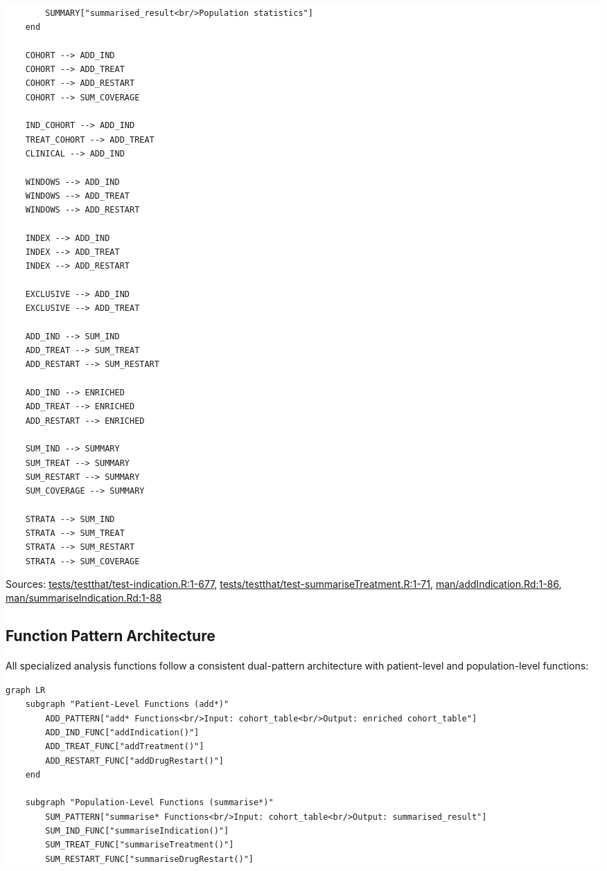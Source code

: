 ```mermaid
        SUMMARY["summarised_result<br/>Population statistics"]
    end
    
    COHORT --> ADD_IND
    COHORT --> ADD_TREAT
    COHORT --> ADD_RESTART
    COHORT --> SUM_COVERAGE
    
    IND_COHORT --> ADD_IND
    TREAT_COHORT --> ADD_TREAT
    CLINICAL --> ADD_IND
    
    WINDOWS --> ADD_IND
    WINDOWS --> ADD_TREAT
    WINDOWS --> ADD_RESTART
    
    INDEX --> ADD_IND
    INDEX --> ADD_TREAT
    INDEX --> ADD_RESTART
    
    EXCLUSIVE --> ADD_IND
    EXCLUSIVE --> ADD_TREAT
    
    ADD_IND --> SUM_IND
    ADD_TREAT --> SUM_TREAT
    ADD_RESTART --> SUM_RESTART
    
    ADD_IND --> ENRICHED
    ADD_TREAT --> ENRICHED
    ADD_RESTART --> ENRICHED
    
    SUM_IND --> SUMMARY
    SUM_TREAT --> SUMMARY
    SUM_RESTART --> SUMMARY
    SUM_COVERAGE --> SUMMARY
    
    STRATA --> SUM_IND
    STRATA --> SUM_TREAT
    STRATA --> SUM_RESTART
    STRATA --> SUM_COVERAGE
```

Sources: [tests/testthat/test-indication.R:1-677](), [tests/testthat/test-summariseTreatment.R:1-71](), [man/addIndication.Rd:1-86](), [man/summariseIndication.Rd:1-88]()

## Function Pattern Architecture

All specialized analysis functions follow a consistent dual-pattern architecture with patient-level and population-level functions:

```mermaid
graph LR
    subgraph "Patient-Level Functions (add*)"
        ADD_PATTERN["add* Functions<br/>Input: cohort_table<br/>Output: enriched cohort_table"]
        ADD_IND_FUNC["addIndication()"]
        ADD_TREAT_FUNC["addTreatment()"]
        ADD_RESTART_FUNC["addDrugRestart()"]
    end
    
    subgraph "Population-Level Functions (summarise*)"
        SUM_PATTERN["summarise* Functions<br/>Input: cohort_table<br/>Output: summarised_result"]
        SUM_IND_FUNC["summariseIndication()"]
        SUM_TREAT_FUNC["summariseTreatment()"]
        SUM_RESTART_FUNC["summariseDrugRestart()"]
```